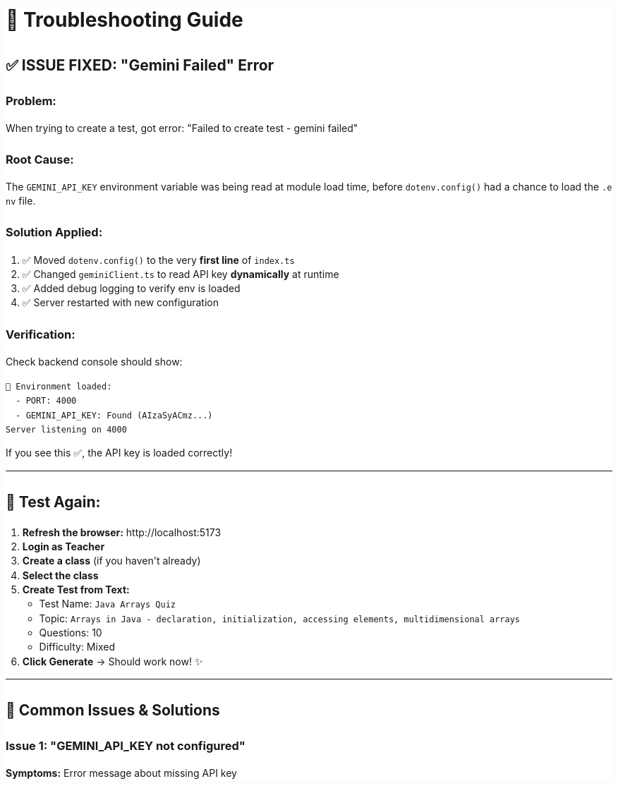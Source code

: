 # 🔧 Troubleshooting Guide

## ✅ ISSUE FIXED: "Gemini Failed" Error

### Problem:
When trying to create a test, got error: "Failed to create test - gemini failed"

### Root Cause:
The `GEMINI_API_KEY` environment variable was being read at module load time, before `dotenv.config()` had a chance to load the `.env` file.

### Solution Applied:
1. ✅ Moved `dotenv.config()` to the very **first line** of `index.ts`
2. ✅ Changed `geminiClient.ts` to read API key **dynamically** at runtime
3. ✅ Added debug logging to verify env is loaded
4. ✅ Server restarted with new configuration

### Verification:
Check backend console should show:
```
🔑 Environment loaded:
  - PORT: 4000
  - GEMINI_API_KEY: Found (AIzaSyACmz...)
Server listening on 4000
```

If you see this ✅, the API key is loaded correctly!

---

## 🧪 Test Again:

1. **Refresh the browser:** http://localhost:5173
2. **Login as Teacher**
3. **Create a class** (if you haven't already)
4. **Select the class**
5. **Create Test from Text:**
   - Test Name: `Java Arrays Quiz`
   - Topic: `Arrays in Java - declaration, initialization, accessing elements, multidimensional arrays`
   - Questions: 10
   - Difficulty: Mixed
6. **Click Generate** → Should work now! ✨

---

## 🐛 Common Issues & Solutions

### Issue 1: "GEMINI_API_KEY not configured"
**Symptoms:** Error message about missing API key
